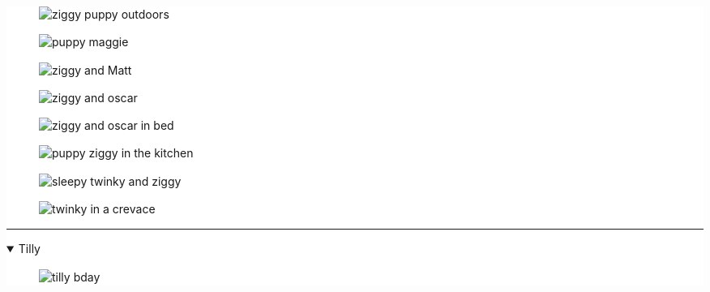 <figure>
<img src="../images/webp-moby/ziggyPuppy5.webp" alt="ziggy puppy outdoors">
<figcaption></figcaption>
</figure>

<figure>
<img src="../images/webp-moby/maggie1.webp" alt="puppy maggie">
<figcaption></figcaption>
</figure>

<figure>
<img src="../images/webp-moby/ziggyPuppy1.webp" alt="ziggy and Matt">
<figcaption></figcaption>
</figure>

<figure>
<img src="../images/webp-moby/ziggyPuppy2.webp" alt="ziggy and oscar">
<figcaption></figcaption>
</figure>

<figure>
<img src="../images/webp-moby/ZiggyOscar.webp" alt="ziggy and oscar in bed">
<figcaption></figcaption>
</figure>

<figure>
<img src="../images/webp-moby/ziggyPuppy3.webp" alt="puppy ziggy in the kitchen">
<figcaption></figcaption>
</figure>

<figure>
<img src="../images/webp-moby/twinkyZiggy.webp" alt="sleepy twinky and ziggy">
<figcaption></figcaption>
</figure>

<figure>
<img src="../images/webp-moby/twinkyUnderRock.webp" alt="twinky in a crevace">
<figcaption></figcaption>
</figure>

</div>

</details>

<hr>

<details open>
<summary class="gallery">Tilly</summary>

<div class="section">

<figure>
<img src="../images/tilly-webp/tilly-vday.webp" alt="tilly bday">
<figcaption></figcaption>
</figure>
